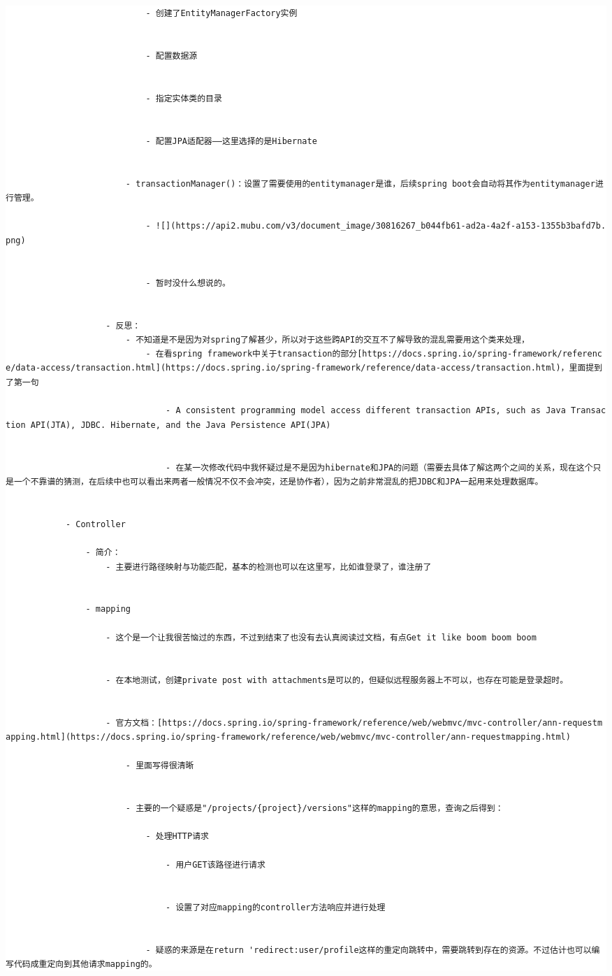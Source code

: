                                 
                                - 创建了EntityManagerFactory实例  
                                    
                                
                                - 配置数据源  
                                    
                                
                                - 指定实体类的目录  
                                    
                                
                                - 配置JPA适配器——这里选择的是Hibernate  
                                    
                            
                            - transactionManager()：设置了需要使用的entitymanager是谁，后续spring boot会自动将其作为entitymanager进行管理。  
                                
                                - ![](https://api2.mubu.com/v3/document_image/30816267_b044fb61-ad2a-4a2f-a153-1355b3bafd7b.png)  
                                    
                                
                                - 暂时没什么想说的。  
                                    
                        
                        - 反思：  
                            - 不知道是不是因为对spring了解甚少，所以对于这些跨API的交互不了解导致的混乱需要用这个类来处理，  
                                - 在看spring framework中关于transaction的部分[https://docs.spring.io/spring-framework/reference/data-access/transaction.html](https://docs.spring.io/spring-framework/reference/data-access/transaction.html)，里面提到了第一句  
                                    
                                    - A consistent programming model access different transaction APIs, such as Java Transaction API(JTA), JDBC. Hibernate, and the Java Persistence API(JPA)  
                                        
                                    
                                    - 在某一次修改代码中我怀疑过是不是因为hibernate和JPA的问题（需要去具体了解这两个之间的关系，现在这个只是一个不靠谱的猜测，在后续中也可以看出来两者一般情况不仅不会冲突，还是协作者），因为之前非常混乱的把JDBC和JPA一起用来处理数据库。  
                                        
                
                - Controller  
                    
                    - 简介：  
                        - 主要进行路径映射与功能匹配，基本的检测也可以在这里写，比如谁登录了，谁注册了  
                            
                    
                    - mapping  
                        
                        - 这个是一个让我很苦恼过的东西，不过到结束了也没有去认真阅读过文档，有点Get it like boom boom boom  
                            
                        
                        - 在本地测试，创建private post with attachments是可以的，但疑似远程服务器上不可以，也存在可能是登录超时。  
                            
                        
                        - 官方文档：[https://docs.spring.io/spring-framework/reference/web/webmvc/mvc-controller/ann-requestmapping.html](https://docs.spring.io/spring-framework/reference/web/webmvc/mvc-controller/ann-requestmapping.html)  
                            
                            - 里面写得很清晰  
                                
                            
                            - 主要的一个疑惑是"/projects/{project}/versions"这样的mapping的意思，查询之后得到：  
                                
                                - 处理HTTP请求  
                                    
                                    - 用户GET该路径进行请求  
                                        
                                    
                                    - 设置了对应mapping的controller方法响应并进行处理  
                                        
                                
                                - 疑惑的来源是在return 'redirect:user/profile这样的重定向跳转中，需要跳转到存在的资源。不过估计也可以编写代码成重定向到其他请求mapping的。  
                                    